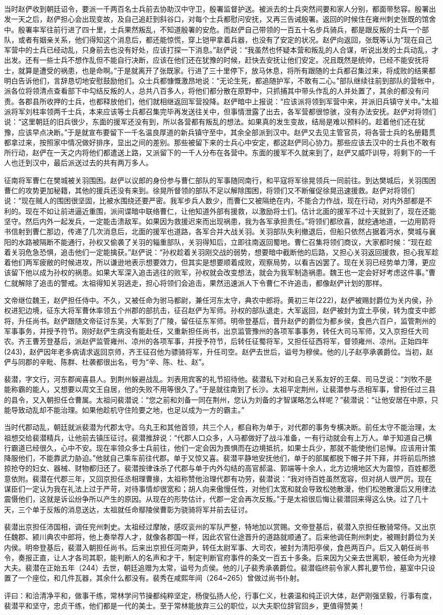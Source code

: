 当时赵俨收到朝廷诏令，要派一千两百名士兵前去协助汉中守卫，殷署监督护送。被派去的士兵突然间要和家人分别，都面带愁容。殷署出发一天之后，赵俨担心会出现变故，及自己追赶到斜谷口，对每个士兵都慰问安抚，又再三告诫殷署。返回的时候住在雍州刺史张既的馆舍中。殷署率军往前行进了四十里，士兵果然叛乱，不知道殷署的安危。而赵俨自己带领的一百五十名步兵骑兵，都是跟反叛的士兵一个部队，或者有姻亲关系，他们得知这个消息后，都还能惊慌，穿上铠甲拿着兵器，也没有了安定的状况。赵俨向返回，张既等认为“现在自己军营中的士兵已经动乱，只身前去也没有好处，应该打探一下消息。”赵俨说：“我虽然也怀疑本营和叛乱的人合谋，听说出发的士兵动乱，才出发。还有一些士兵不想作乱但不能自行决断，应该在他们还在犹豫的时候，赶快去安抚让他们安定。况且既然是统帅，已经不能安抚将士，就算是遭受的祸患，也是命啊。”于是就离开了张既家。行进了三十里停下，放马休息，将所有跟随的士兵都召集过来，将成败的结果都明白告诉他们，言辞恳切地安慰鼓励他们。众士兵都慷慨激昂地说：“无论生死，都追随护军，不敢有二心。”部队继续往前到部队的营帐中，派各位将领清点查看部下中勾结反叛的人，总共八百多人，将他们都分散在原野中，只抓捕其中带头作乱的人并处置了，其余的都没有问责。各郡县所收押的士兵，也都释放他们，他们就相继返回军营投降。赵俨暗中上报说：“应该派将领到军营中来，并派旧兵镇守关中。”太祖派将军刘柱率领两千士兵，本来应该等士兵都召集完毕再发送往关中，但事情泄露了出去，各军营都很惊骇，没有办法安抚。赵俨对将领们说：“这里朝廷的旧兵很少，东面的援军还没有到，所以各营都有叛乱的想法。如果真的发生变故，结局是难以预料的。趁着他们还在犹豫，应该早点决断。”于是就宣布要留下一千名温良厚道的新兵镇守至中，其余全部派到汉中。赵俨又去见主管官员，将各营士兵的名册籍贯都拿过来，按照家中情况做好排序，显出之间的差别。那些被留下来的士兵心中安定，都这赵俨同心协力。那些应该去汉中的士兵也不敢有所行动，赵俨在一天之内将他们都遣送上路，又派留下的一千人分布在各营中。东面的援军不久就来到了，赵俨又威吓训导，将剩下的一千人也迁到汉中，最后派送过去的共有两万多人。

征南将军曹仁在樊城被关羽围困。赵俨以议郎的身份参与曹仁部队的军事随同南行，和平寇将军徐晃领兵一同前往。到达樊城后，关羽围困曹仁的攻势更加秘籍，其他的援兵还没有来到。徐晃所督领的部队不足以解除围困，将领们又不断催促徐晃迅速援救。赵俨对将领们说：“现在贼人的围困很坚固，比被水围绕还要严密。我军步兵人数少，而曹仁又被隔绝在内，不能合力作战，现在行动，对内外部都是不利的。现在不如让前进逼近重围，派间谍暗中联络曹仁，让他知道外部有援救，以激励将士们。估计北面的援军不过十天就到了，现在还能坚守。然后内外一起发兵，一定能击溃敌军。如果因为救援迟来而出现祸患，我为各军承担责任。”将领们都欣喜，就挖通地道，一边用箭将书信射到曹仁那边，传递了几次消息后，北面的援军也道路，各军合并大战关羽。关羽部队失利撤退后，但船只依然占据着沔水，樊城与襄阳的水路被隔断不能通行，孙权又偷袭了关羽的辎重部队，关羽得知后，立即往南返回蜀地。曹仁召集将领们商议，大家都时候：“现在趁着关羽危急恐惧，追击他们一定能擒获。”赵俨说：“孙权趁着关羽刚交战的弱势，想要暗中截断他的后路，又担心关羽返回援救，担心我军趁着他们两军疲敝的时候进攻，所以谦逊地表示想要效力，但其实是想要顺着成败，观察局势，以看吉凶罢了。现在关羽已经势单力薄，更应该留下他以成为孙权的祸患。如果大军深入追击逃往的败军，孙权就会改变想法，就会为我军制造祸患。魏王也一定会好好考虑这件事。”曹仁就解除了追击的警戒。太祖得知关羽逃走，担心将领们会追击，果然迅速派人下令曹仁不许追击，都像赵俨计划的那样。

文帝继位魏王，赵俨担任侍中。不久，又被任命为驸马都尉，兼任河东太守，典农中郎将。黄初三年(222)，赵俨被赐封爵位为关内侯，孙权进犯边境，征东大将军曹休率领五个州郡的部抗击，征召赵俨为军师。孙权的部队退走，大军返回，赵俨被封为宜土亭侯，转为度支中郎将，升任尚书。赵俨跟随文帝征讨东吴，大军到了广陵，留任征东军师。明帝登基后，晋升赵俨的爵位为都乡侯，食邑六百户，监管荆州的军事事务，并授予符节。刚好赵俨生病没有能赴任，又重新担任尚书，出京监管豫州的各项军事事务，转任大司马军师，又入京担任大司农。齐王曹芳登基后，派赵俨监管雍州、凉州的各项军事，并授予符节，后转任征蜀将军，又担任征西将军，督领雍州、凉州。正始四年(243)，赵俨因年老多病请求返回京师，齐王征召他为骠骑将军，升任司空。赵俨去世后，谥号为穆侯。他的儿子赵亭承袭爵位。当初，赵俨与同郡的辛毗、陈群、杜袭都很出名，号为“辛、陈、杜、赵”。

裴潜，字文行，河东郡闻喜县人。到荆州躲避战乱。刘表用宾客的礼节招待他。裴潜私下对和自己关系友好的王粲、司马芝说：“刘牧不是能称霸的能人，又想要以周文王自居，他的失败不用等很久了。”于是就往南到了长沙。太祖平定荆州，让裴潜参与丞相军事，曾担任过三县的县令，又入朝担任仓曹属。太祖问裴潜说：“您之前和刘备一同在荆州，您认为刘备的才智谋略怎么样呢？”裴潜说：“让他安居在中原，只能导致动乱却不能治理。如果他趁机守住险要之地，也足以成为一方的霸主。”

当时代郡动乱，朝廷就派裴潜为代郡太守。乌丸王和其他首领，共三个人，都自称为单于，对代郡的事务专横决断。前任太守不能治理，太祖想交给裴潜精兵，让他前去镇压征讨。裴潜推辞说：“代郡人口众多，人马都做好了战斗准备，一有行动就会有上万人。单于知道自己横行霸道已经很久，心中不安。现在率领众多士兵前往，他们一定会因为畏惧而在边境抵抗，如果士兵少，那就不能使他们忌惮。应该用计策降服他们，不能靠武力胁迫。”他就自己乘车前往代郡。单于又惊又喜。裴潜平静地安抚他们，单于的部属都脱下帽子并下拜，并将前后所掳掠抢夺的妇女、器械、财物都归还了。裴潜按律诛杀了代郡与单于内外勾结的高官郝温、郭端等十余人，北方边境地区大为震惊，百姓都愿意依附。裴潜在代郡三年，又回京担任丞相理曹掾，太祖称赞他治理代郡有功劳，裴潜说：“我对待百姓虽然宽容，但对胡人很严厉。现在谋臣们一定认为我在礼法上过于严苛，对待事情却很宽和；胡人向来傲慢任性，对他们太宽和就会导致松弛散漫，他们松弛散漫后又用律法震慑他们，这就是诉讼纷争所以产生的原因。从现在的形势估计，代郡一定会再次反叛。”于是太祖很后悔让裴潜回来得这么快。过了几十天，三个单于反叛的消息送达，太祖就任命鄢陵侯曹彰为骁骑将军并前去征讨。

裴潜出京担任沛国相，调任兖州刺史。太祖经过摩陂，感叹衮州的军队严整，特地加以赏赐。文帝登基后，裴潜入京担任散骑常侍。又出京任魏郡、颍川典农中郎将，他上奏举荐人才，就像各郡国一样，因此农官仕途晋升的道路就顺通了。后来他调任荆州刺史，被赐封爵位为关内侯。明帝登基后，裴潜入朝担任尚书。后来出京担任河南尹，转任太尉军事、大司农，被封为清阳亭侯，食邑两百户。后又入朝任尚书令，奏报正直，让人才各司其职，能判断人的名声和才干，制定判断官府事件的条文一百五十多条。后来因为父亲去世离职，被任命为光禄大夫。裴潜在正始五年（244）去世，朝廷追赠为太常，谥号为贞侯。他的儿子裴秀承袭爵位。裴潜临终前令家人葬礼要节俭，墓室中只设置了一个座位，和几件瓦器，其余什么都没有。裴秀在咸熙年间（264~265）曾做过尚书仆射。

评曰：和洽清净平和，做事干练，常林学问节操都纯粹坚定，杨俊弘扬人伦，行事仁义，杜袭温和纯正识大体，赵俨刚强坚毅，行事有度，裴潜平和坚守，忠贞干练，他们都是一代的美士。至于常林能放弃三公的职位，以大夫职位辞官回乡，更值得赞美！


